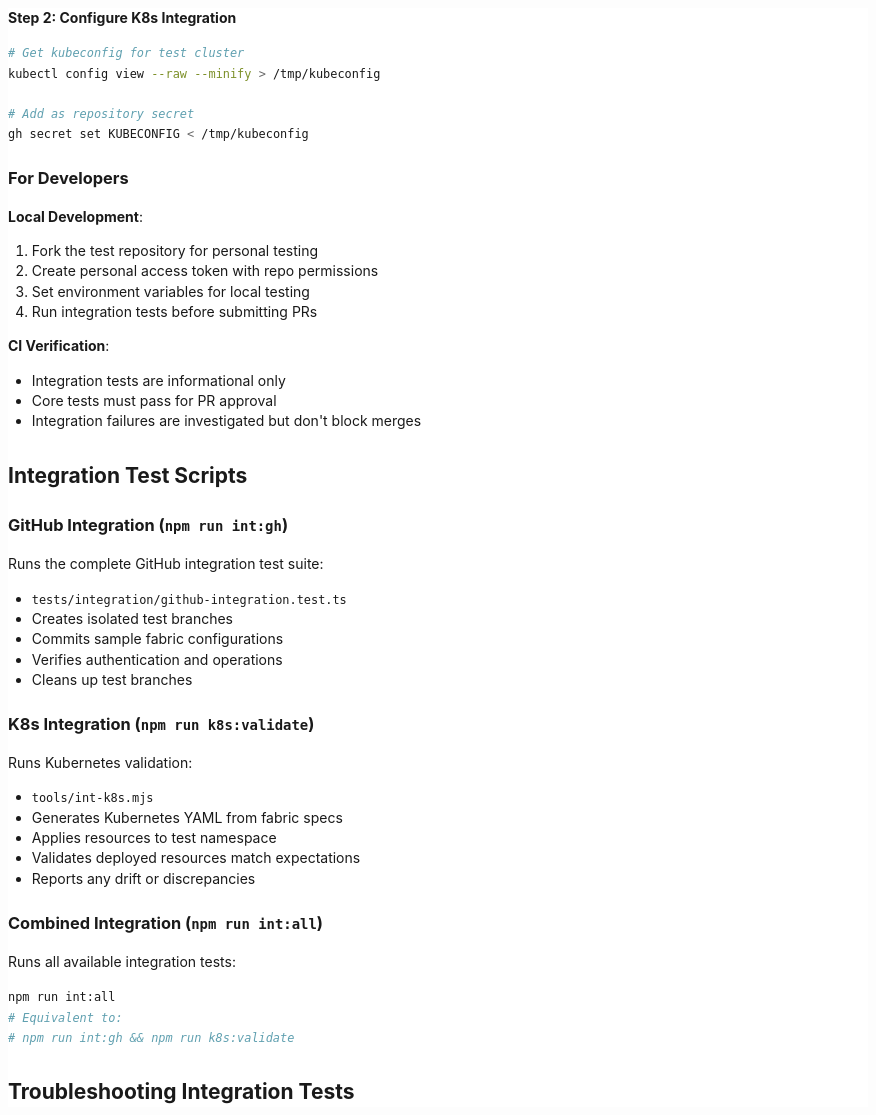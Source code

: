 **Step 2: Configure K8s Integration**
```bash
# Get kubeconfig for test cluster
kubectl config view --raw --minify > /tmp/kubeconfig

# Add as repository secret
gh secret set KUBECONFIG < /tmp/kubeconfig
```

### For Developers

**Local Development**:
1. Fork the test repository for personal testing
2. Create personal access token with repo permissions
3. Set environment variables for local testing
4. Run integration tests before submitting PRs

**CI Verification**:
- Integration tests are informational only
- Core tests must pass for PR approval
- Integration failures are investigated but don't block merges

## Integration Test Scripts

### GitHub Integration (`npm run int:gh`)

Runs the complete GitHub integration test suite:
- `tests/integration/github-integration.test.ts`
- Creates isolated test branches
- Commits sample fabric configurations
- Verifies authentication and operations
- Cleans up test branches

### K8s Integration (`npm run k8s:validate`)

Runs Kubernetes validation:
- `tools/int-k8s.mjs`
- Generates Kubernetes YAML from fabric specs
- Applies resources to test namespace
- Validates deployed resources match expectations
- Reports any drift or discrepancies

### Combined Integration (`npm run int:all`)

Runs all available integration tests:
```bash
npm run int:all
# Equivalent to:
# npm run int:gh && npm run k8s:validate
```

## Troubleshooting Integration Tests
